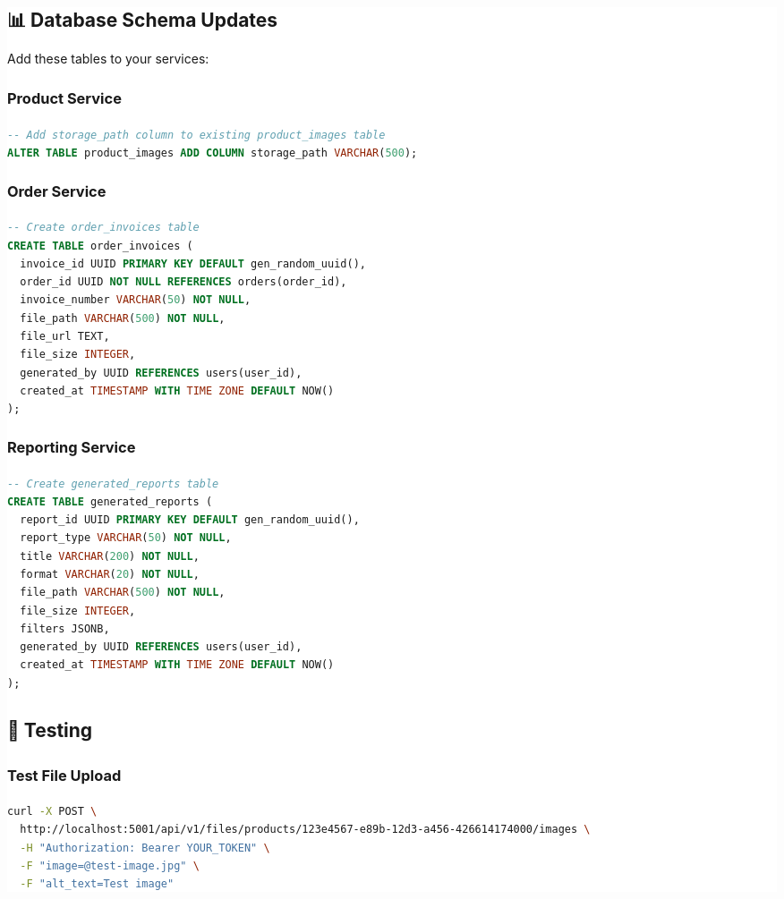 ## 📊 Database Schema Updates

Add these tables to your services:

### Product Service
```sql
-- Add storage_path column to existing product_images table
ALTER TABLE product_images ADD COLUMN storage_path VARCHAR(500);
```

### Order Service
```sql
-- Create order_invoices table
CREATE TABLE order_invoices (
  invoice_id UUID PRIMARY KEY DEFAULT gen_random_uuid(),
  order_id UUID NOT NULL REFERENCES orders(order_id),
  invoice_number VARCHAR(50) NOT NULL,
  file_path VARCHAR(500) NOT NULL,
  file_url TEXT,
  file_size INTEGER,
  generated_by UUID REFERENCES users(user_id),
  created_at TIMESTAMP WITH TIME ZONE DEFAULT NOW()
);
```

### Reporting Service
```sql
-- Create generated_reports table
CREATE TABLE generated_reports (
  report_id UUID PRIMARY KEY DEFAULT gen_random_uuid(),
  report_type VARCHAR(50) NOT NULL,
  title VARCHAR(200) NOT NULL,
  format VARCHAR(20) NOT NULL,
  file_path VARCHAR(500) NOT NULL,
  file_size INTEGER,
  filters JSONB,
  generated_by UUID REFERENCES users(user_id),
  created_at TIMESTAMP WITH TIME ZONE DEFAULT NOW()
);
```

## 🧪 Testing

### Test File Upload
```bash
curl -X POST \
  http://localhost:5001/api/v1/files/products/123e4567-e89b-12d3-a456-426614174000/images \
  -H "Authorization: Bearer YOUR_TOKEN" \
  -F "image=@test-image.jpg" \
  -F "alt_text=Test image"
```
